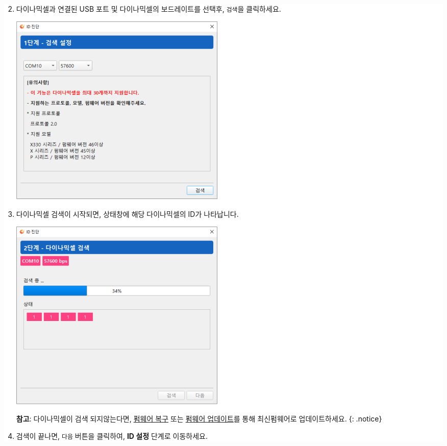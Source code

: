 2. 다이나믹셀과 연결된 USB 포트 및 다이나믹셀의 보드레이트를 선택후, `검색`을 클릭하세요.  

    ![](/assets/images/sw/dynamixel/wizard2/id_inspection/id_inspection_step1_02_kr.png)  

3. 다이나믹셀 검색이 시작되면, 상태창에 해당 다이나믹셀의 ID가 나타납니다.

    ![](/assets/images/sw/dynamixel/wizard2/id_inspection/id_inspection_step2_01_kr.png)  

    **참고**: 다이나믹셀이 검색 되지않는다면, [펌웨어 복구](#펌웨어-복구) 또는 [펌웨어 업데이트](#펌웨어-업데이트)를 통해 최신펌웨어로 업데이트하세요.
    {: .notice}

4. 검색이 끝나면, `다음` 버튼을 클릭하여, **ID 설정** 단계로 이동하세요.
